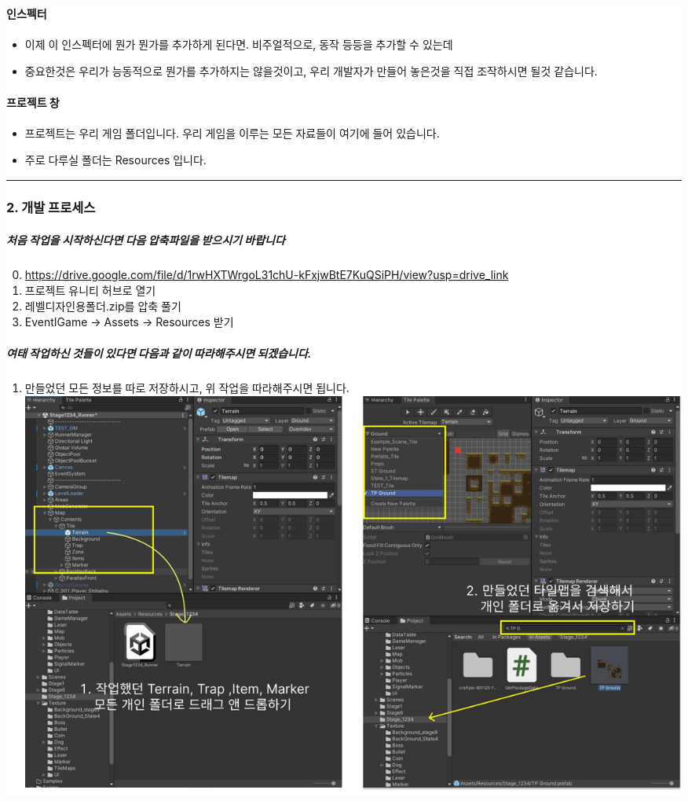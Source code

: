 #### 인스펙터

* 이제 이 인스펙터에 뭔가 뭔가를 추가하게 된다면.
비주얼적으로, 동작 등등을 추가할 수 있는데

* 중요한것은 우리가 능동적으로 뭔가를 추가하지는 않을것이고,
우리 개발자가 만들어 놓은것을 직접 조작하시면 될것 같습니다.

#### 프로젝트 창

* 프로젝트는 우리 게임 폴더입니다.
우리 게임을 이루는 모든 자료들이 여기에 들어 있습니다.

* 주로 다루실 폴더는  Resources 입니다.

----

### 2. 개발 프로세스



##### 처음 작업을 시작하신다면 다음 압축파일을 받으시기 바랍니다

0. https://drive.google.com/file/d/1rwHXTWrgoL31chU-kFxjwBtE7KuQSiPH/view?usp=drive_link
1. 프로젝트 유니티 허브로 열기
2. 레벨디자인용폴더.zip를 압축 풀기
3. EventIGame -> Assets -> Resources 받기

##### 여태 작업하신 것들이 있다면 다음과 같이 따라해주시면 되겠습니다.
1. 만들었던 모든 정보를 따로 저장하시고, 위 작업을 따라해주시면 됩니다.
![](src/23-07-24-20-22-34.png)